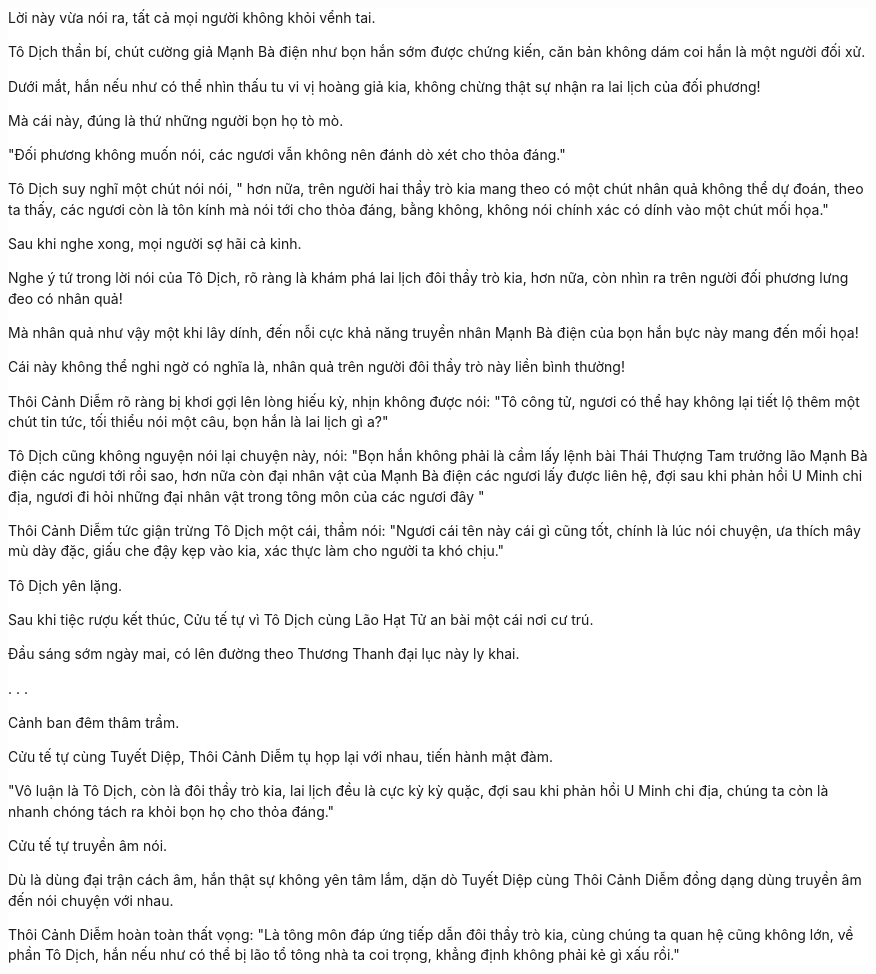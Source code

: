 Lời này vừa nói ra, tất cả mọi người không khỏi vểnh tai.

Tô Dịch thần bí, chút cường giả Mạnh Bà điện như bọn hắn sớm được chứng kiến, căn bản không dám coi hắn là một người đối xử.

Dưới mắt, hắn nếu như có thể nhìn thấu tu vi vị hoàng giả kia, không chừng thật sự nhận ra lai lịch của đối phương!

Mà cái này, đúng là thứ những người bọn họ tò mò.

"Đối phương không muốn nói, các ngươi vẫn không nên đánh dò xét cho thỏa đáng."

Tô Dịch suy nghĩ một chút nói nói, " hơn nữa, trên người hai thầy trò kia mang theo có một chút nhân quả không thể dự đoán, theo ta thấy, các ngươi còn là tôn kính mà nói tới cho thỏa đáng, bằng không, không nói chính xác có dính vào một chút mối họa."

Sau khi nghe xong, mọi người sợ hãi cả kinh.

Nghe ý tứ trong lời nói của Tô Dịch, rõ ràng là khám phá lai lịch đôi thầy trò kia, hơn nữa, còn nhìn ra trên người đối phương lưng đeo có nhân quả!

Mà nhân quả như vậy một khi lây dính, đến nỗi cực khả năng truyền nhân Mạnh Bà điện của bọn hắn bực này mang đến mối họa!

Cái này không thể nghi ngờ có nghĩa là, nhân quả trên người đôi thầy trò này liền bình thường!

Thôi Cảnh Diễm rõ ràng bị khơi gợi lên lòng hiếu kỳ, nhịn không được nói: "Tô công tử, ngươi có thể hay không lại tiết lộ thêm một chút tin tức, tối thiểu nói một câu, bọn hắn là lai lịch gì a?"

Tô Dịch cũng không nguyện nói lại chuyện này, nói: "Bọn hắn không phải là cầm lấy lệnh bài Thái Thượng Tam trưởng lão Mạnh Bà điện các ngươi tới rồi sao, hơn nữa còn đại nhân vật của Mạnh Bà điện các ngươi lấy được liên hệ, đợi sau khi phản hồi U Minh chi địa, ngươi đi hỏi những đại nhân vật trong tông môn của các ngươi đây "

Thôi Cảnh Diễm tức giận trừng Tô Dịch một cái, thầm nói: "Ngươi cái tên này cái gì cũng tốt, chính là lúc nói chuyện, ưa thích mây mù dày đặc, giấu che đậy kẹp vào kia, xác thực làm cho người ta khó chịu."

Tô Dịch yên lặng.

Sau khi tiệc rượu kết thúc, Cửu tế tự vì Tô Dịch cùng Lão Hạt Tử an bài một cái nơi cư trú.

Đầu sáng sớm ngày mai, có lên đường theo Thương Thanh đại lục này ly khai.

. . .

Cảnh ban đêm thâm trầm.

Cửu tế tự cùng Tuyết Diệp, Thôi Cảnh Diễm tụ họp lại với nhau, tiến hành mật đàm.

"Vô luận là Tô Dịch, còn là đôi thầy trò kia, lai lịch đều là cực kỳ kỳ quặc, đợi sau khi phản hồi U Minh chi địa, chúng ta còn là nhanh chóng tách ra khỏi bọn họ cho thỏa đáng."

Cửu tế tự truyền âm nói.

Dù là dùng đại trận cách âm, hắn thật sự không yên tâm lắm, dặn dò Tuyết Diệp cùng Thôi Cảnh Diễm đồng dạng dùng truyền âm đến nói chuyện với nhau.

Thôi Cảnh Diễm hoàn toàn thất vọng: "Là tông môn đáp ứng tiếp dẫn đôi thầy trò kia, cùng chúng ta quan hệ cũng không lớn, về phần Tô Dịch, hắn nếu như có thể bị lão tổ tông nhà ta coi trọng, khẳng định không phải kẻ gì xấu rồi."
